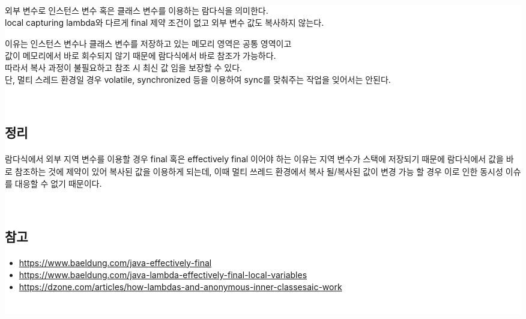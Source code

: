 외부 변수로 인스턴스 변수 혹은 클래스 변수를 이용하는 람다식을 의미한다.     
local capturing lambda와 다르게 final 제약 조건이 없고 외부 변수 값도 복사하지 않는다.    

이유는 인스턴스 변수나 클래스 변수를 저장하고 있는 메모리 영역은 공통 영역이고    
값이 메모리에서 바로 회수되지 않기 때문에 람다식에서 바로 참조가 가능하다.    
따라서 복사 과정이 불필요하고 참조 시 최신 값 임을 보장할 수 있다.   
단, 멀티 스레드 환경일 경우 volatile, synchronized 등을 이용하여 sync를 맞춰주는 작업을 잊어서는 안된다.   

<br />

## 정리 
람다식에서 외부 지역 변수를 이용할 경우 final 혹은 effectively final 이어야 하는 이유는 지역 변수가 스택에 저장되기 때문에 람다식에서 값을 바로 참조하는 것에 제약이 있어 복사된 값을 이용하게 되는데, 이때 멀티 쓰레드 환경에서 복사 될/복사된 값이 변경 가능 할 경우 이로 인한 동시성 이슈를 대응할 수 없기 때문이다.

<br />

## 참고 
* <https://www.baeldung.com/java-effectively-final> 
* <https://www.baeldung.com/java-lambda-effectively-final-local-variables> 
* <https://dzone.com/articles/how-lambdas-and-anonymous-inner-classesaic-work>

<br />

